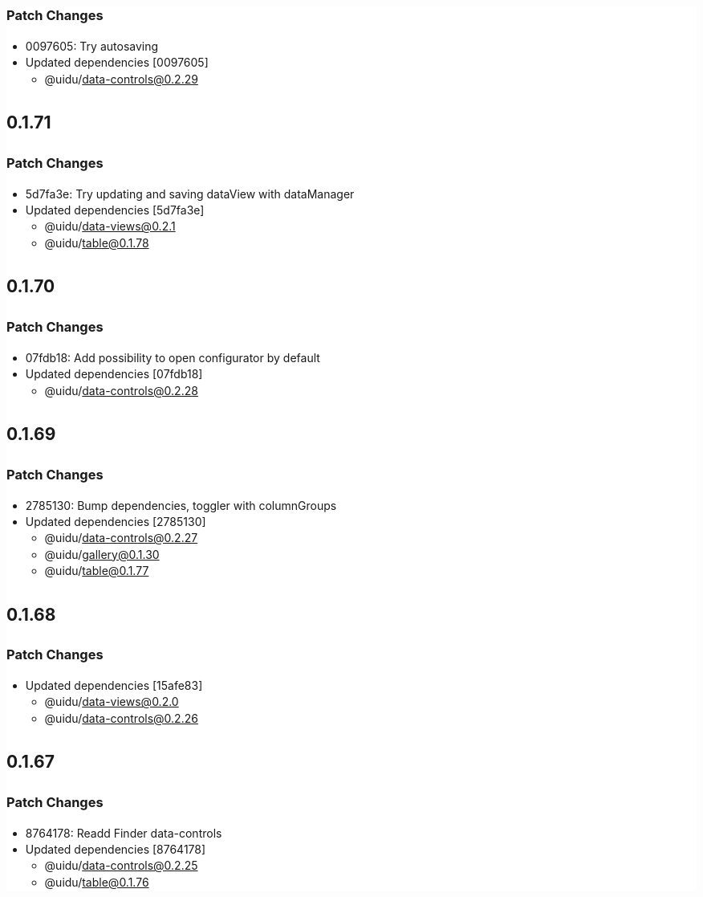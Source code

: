 ### Patch Changes

- 0097605: Try autosaving
- Updated dependencies [0097605]
  - @uidu/data-controls@0.2.29

## 0.1.71

### Patch Changes

- 5d7fa3e: Try updating and saving dataView with dataManager
- Updated dependencies [5d7fa3e]
  - @uidu/data-views@0.2.1
  - @uidu/table@0.1.78

## 0.1.70

### Patch Changes

- 07fdb18: Add possibility to open configurator by default
- Updated dependencies [07fdb18]
  - @uidu/data-controls@0.2.28

## 0.1.69

### Patch Changes

- 2785130: Bump dependencies, toggler with columnGroups
- Updated dependencies [2785130]
  - @uidu/data-controls@0.2.27
  - @uidu/gallery@0.1.30
  - @uidu/table@0.1.77

## 0.1.68

### Patch Changes

- Updated dependencies [15afe83]
  - @uidu/data-views@0.2.0
  - @uidu/data-controls@0.2.26

## 0.1.67

### Patch Changes

- 8764178: Readd Finder data-controls
- Updated dependencies [8764178]
  - @uidu/data-controls@0.2.25
  - @uidu/table@0.1.76
